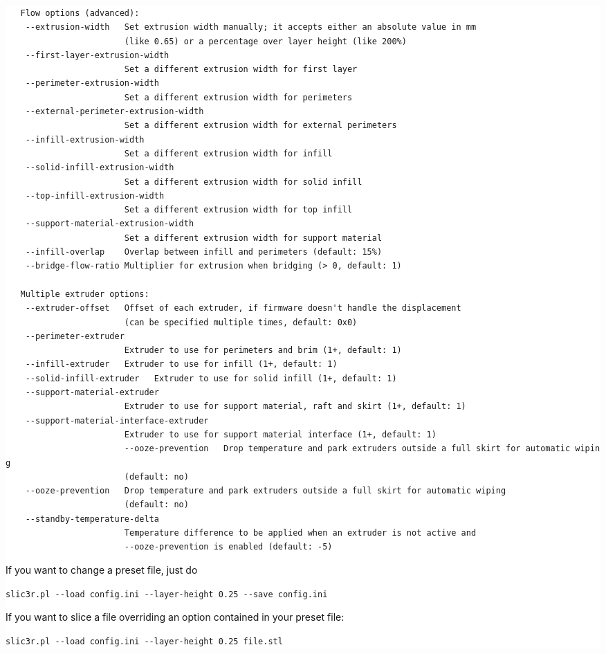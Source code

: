        Flow options (advanced):
        --extrusion-width   Set extrusion width manually; it accepts either an absolute value in mm
                            (like 0.65) or a percentage over layer height (like 200%)
        --first-layer-extrusion-width
                            Set a different extrusion width for first layer
        --perimeter-extrusion-width
                            Set a different extrusion width for perimeters
        --external-perimeter-extrusion-width
                            Set a different extrusion width for external perimeters
        --infill-extrusion-width
                            Set a different extrusion width for infill
        --solid-infill-extrusion-width
                            Set a different extrusion width for solid infill
        --top-infill-extrusion-width
                            Set a different extrusion width for top infill
        --support-material-extrusion-width
                            Set a different extrusion width for support material
        --infill-overlap    Overlap between infill and perimeters (default: 15%)
        --bridge-flow-ratio Multiplier for extrusion when bridging (> 0, default: 1)
    
       Multiple extruder options:
        --extruder-offset   Offset of each extruder, if firmware doesn't handle the displacement
                            (can be specified multiple times, default: 0x0)
        --perimeter-extruder
                            Extruder to use for perimeters and brim (1+, default: 1)
        --infill-extruder   Extruder to use for infill (1+, default: 1)
        --solid-infill-extruder   Extruder to use for solid infill (1+, default: 1)
        --support-material-extruder
                            Extruder to use for support material, raft and skirt (1+, default: 1)
        --support-material-interface-extruder
                            Extruder to use for support material interface (1+, default: 1)
                            --ooze-prevention   Drop temperature and park extruders outside a full skirt for automatic wiping
                            (default: no)
        --ooze-prevention   Drop temperature and park extruders outside a full skirt for automatic wiping
                            (default: no)
        --standby-temperature-delta
                            Temperature difference to be applied when an extruder is not active and
                            --ooze-prevention is enabled (default: -5)


If you want to change a preset file, just do

    slic3r.pl --load config.ini --layer-height 0.25 --save config.ini

If you want to slice a file overriding an option contained in your preset file:

    slic3r.pl --load config.ini --layer-height 0.25 file.stl
